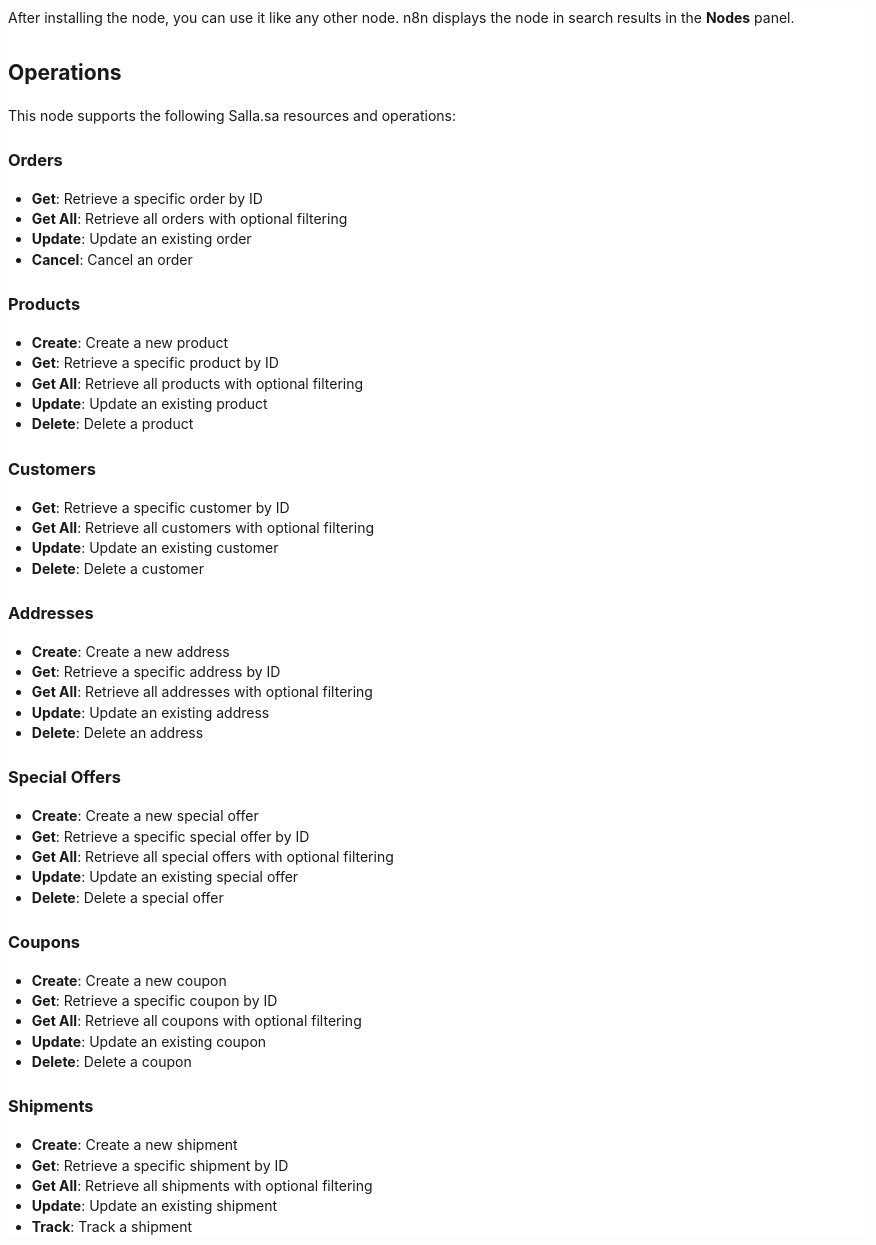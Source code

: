 After installing the node, you can use it like any other node. n8n displays the node in search results in the **Nodes** panel.

## Operations

This node supports the following Salla.sa resources and operations:

### Orders
- **Get**: Retrieve a specific order by ID
- **Get All**: Retrieve all orders with optional filtering
- **Update**: Update an existing order
- **Cancel**: Cancel an order

### Products
- **Create**: Create a new product
- **Get**: Retrieve a specific product by ID
- **Get All**: Retrieve all products with optional filtering
- **Update**: Update an existing product
- **Delete**: Delete a product

### Customers
- **Get**: Retrieve a specific customer by ID
- **Get All**: Retrieve all customers with optional filtering
- **Update**: Update an existing customer
- **Delete**: Delete a customer

### Addresses
- **Create**: Create a new address
- **Get**: Retrieve a specific address by ID
- **Get All**: Retrieve all addresses with optional filtering
- **Update**: Update an existing address
- **Delete**: Delete an address

### Special Offers
- **Create**: Create a new special offer
- **Get**: Retrieve a specific special offer by ID
- **Get All**: Retrieve all special offers with optional filtering
- **Update**: Update an existing special offer
- **Delete**: Delete a special offer

### Coupons
- **Create**: Create a new coupon
- **Get**: Retrieve a specific coupon by ID
- **Get All**: Retrieve all coupons with optional filtering
- **Update**: Update an existing coupon
- **Delete**: Delete a coupon

### Shipments
- **Create**: Create a new shipment
- **Get**: Retrieve a specific shipment by ID
- **Get All**: Retrieve all shipments with optional filtering
- **Update**: Update an existing shipment
- **Track**: Track a shipment
